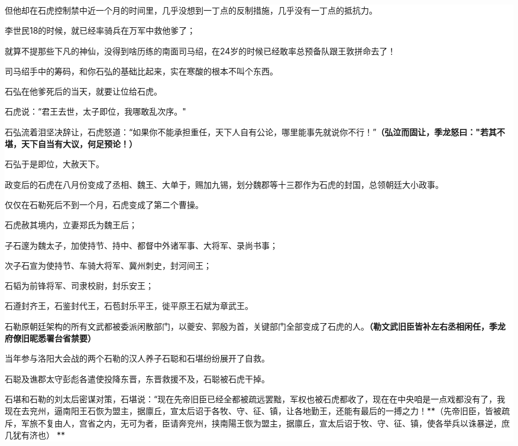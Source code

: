 

但他却在石虎控制禁中近一个月的时间里，几乎没想到一丁点的反制措施，几乎没有一丁点的抵抗力。



李世民18的时候，就已经率骑兵在万军中救他爹了；



就算不提那些下凡的神仙，没得到啥历练的南面司马绍，在24岁的时候已经敢率总预备队跟王敦拼命去了！



司马绍手中的筹码，和你石弘的基础比起来，实在寒酸的根本不叫个东西。



石弘在他爹死后的当天，就要让位给石虎。



石虎说：“君王去世，太子即位，我哪敢乱次序。"



石弘流着泪坚决辞让，石虎怒道：“如果你不能承担重任，天下人自有公论，哪里能事先就说你不行！”**（弘泣而固让，季龙怒曰："若其不堪，天下自当有大议，何足预论！）**



石弘于是即位，大赦天下。



政变后的石虎在八月份变成了丞相、魏王、大单于，赐加九锡，划分魏郡等十三郡作为石虎的封国，总领朝廷大小政事。



仅仅在石勒死后不到一个月，石虎变成了第二个曹操。



石虎赦其境内，立妻郑氏为魏王后；



子石邃为魏太子，加使持节、持中、都督中外诸军事、大将军、录尚书事；



次子石宣为使持节、车骑大将军、冀州刺史，封河间王；



石韬为前锋将军、司隶校尉，封乐安王；



石遵封齐王，石鉴封代王，石苞封乐平王，徙平原王石斌为章武王。



石勒原朝廷架构的所有文武都被委派闲散部门，以夔安、郭殷为首，关键部门全部变成了石虎的人。**（勒文武旧臣皆补左右丞相闲任，季龙府僚旧昵悉署台省禁要）**

 

当年参与洛阳大会战的两个石勒的汉人养子石聪和石堪纷纷展开了自救。



石聪及谯郡太守彭彪各遣使投降东晋，东晋救援不及，石聪被石虎干掉。



石堪和石勒的刘太后密谋对策，石堪说：“现在先帝旧臣已经全都被疏远罢黜，军权也被石虎都收了，现在在中央咱是一点戏都没有了，我现在去兖州，逼南阳王石恢为盟主，据廪丘，宣太后诏于各牧、守、征、镇，让各地勤王，还能有最后的一搏之力！**（先帝旧臣，皆被疏斥，军旅不复由人，宫省之内，无可为者，臣请奔兖州，挟南陽王恢为盟主，据廪丘，宣太后诏于牧、守、征、镇，使各举兵以诛暴逆，庶几犹有济也）
**
